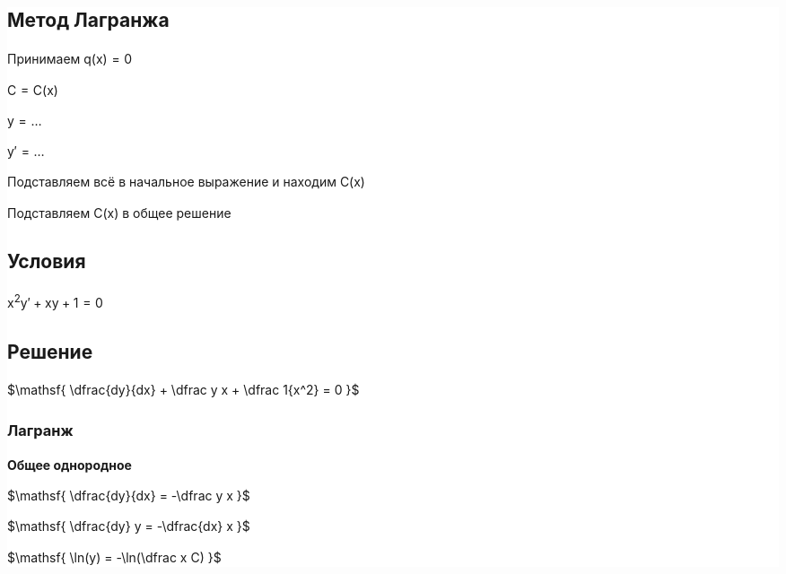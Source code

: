 ## Метод Лагранжа

Принимаем $\mathsf{  
q(x) = 0  
}$

$\mathsf{  
C = C(x)  
}$

$\mathsf{  
y = \ldots  
}$

$\mathsf{  
y' = \ldots  
}$

Подставляем всё в начальное выражение и находим $\mathsf{  
C(x)  
}$

Подставляем $\mathsf{  
C(x)  
}$ в общее решение

## Условия

$\mathsf{  
x^2 y' + xy + 1 = 0  
}$

## Решение

$\mathsf{  
\dfrac{dy}{dx} + \dfrac y x + \dfrac 1{x^2} = 0  
}$

### Лагранж

**Общее однородное**

$\mathsf{  
\dfrac{dy}{dx} = -\dfrac y x  
}$

$\mathsf{  
\dfrac{dy} y = -\dfrac{dx} x  
}$

$\mathsf{  
\ln(y) = -\ln(\dfrac x C)  
}$
